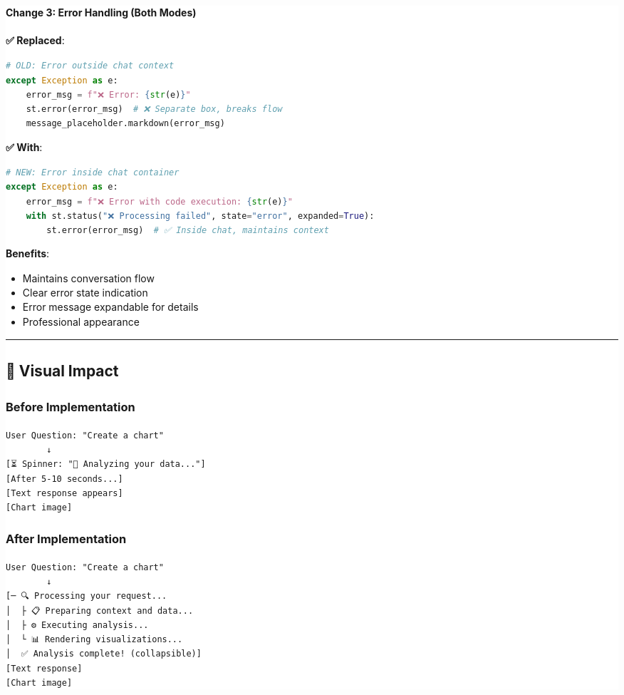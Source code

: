 
#### Change 3: Error Handling (Both Modes)

**✅ Replaced**:
```python
# OLD: Error outside chat context
except Exception as e:
    error_msg = f"❌ Error: {str(e)}"
    st.error(error_msg)  # ❌ Separate box, breaks flow
    message_placeholder.markdown(error_msg)
```

**✅ With**:
```python
# NEW: Error inside chat container
except Exception as e:
    error_msg = f"❌ Error with code execution: {str(e)}"
    with st.status("❌ Processing failed", state="error", expanded=True):
        st.error(error_msg)  # ✅ Inside chat, maintains context
```

**Benefits**:
- Maintains conversation flow
- Clear error state indication
- Error message expandable for details
- Professional appearance

---

## 🎨 Visual Impact

### Before Implementation
```
User Question: "Create a chart"
        ↓
[⏳ Spinner: "🤖 Analyzing your data..."]
[After 5-10 seconds...]
[Text response appears]
[Chart image]
```

### After Implementation
```
User Question: "Create a chart"
        ↓
[─ 🔍 Processing your request...
│  ├ 📋 Preparing context and data...
│  ├ ⚙️ Executing analysis...
│  └ 📊 Rendering visualizations...
│  ✅ Analysis complete! (collapsible)]
[Text response]
[Chart image]
```
